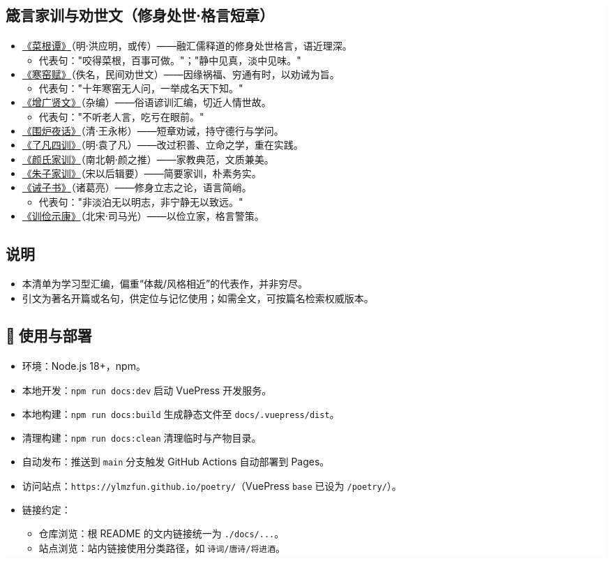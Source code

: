 ## 箴言家训与劝世文（修身处世·格言短章）
- [《菜根谭》](./docs/诗词/箴言家训/菜根谭.md)（明·洪应明，或传）——融汇儒释道的修身处世格言，语近理深。
  - 代表句："咬得菜根，百事可做。"；"静中见真，淡中见味。"
- [《寒窑赋》](./docs/诗词/箴言家训/寒窑赋.md)（佚名，民间劝世文）——因缘祸福、穷通有时，以劝诫为旨。
  - 代表句："十年寒窑无人问，一举成名天下知。"
- [《增广贤文》](./docs/诗词/箴言家训/增广贤文.md)（杂编）——俗语谚训汇编，切近人情世故。
  - 代表句："不听老人言，吃亏在眼前。"
- [《围炉夜话》](./docs/诗词/箴言家训/围炉夜话.md)（清·王永彬）——短章劝诫，持守德行与学问。
- [《了凡四训》](./docs/诗词/箴言家训/了凡四训.md)（明·袁了凡）——改过积善、立命之学，重在实践。
- [《颜氏家训》](./docs/诗词/箴言家训/颜氏家训.md)（南北朝·颜之推）——家教典范，文质兼美。
- [《朱子家训》](./docs/诗词/箴言家训/朱子家训.md)（宋以后辑要）——简要家训，朴素务实。
- [《诫子书》](./docs/诗词/箴言家训/诫子书.md)（诸葛亮）——修身立志之论，语言简峭。
  - 代表句："非淡泊无以明志，非宁静无以致远。"
- [《训俭示康》](./docs/诗词/箴言家训/训俭示康.md)（北宋·司马光）——以俭立家，格言警策。


## 说明
- 本清单为学习型汇编，偏重“体裁/风格相近”的代表作，并非穷尽。
- 引文为著名开篇或名句，供定位与记忆使用；如需全文，可按篇名检索权威版本。
## 🚀 使用与部署

- 环境：Node.js 18+，npm。
- 本地开发：`npm run docs:dev` 启动 VuePress 开发服务。
- 本地构建：`npm run docs:build` 生成静态文件至 `docs/.vuepress/dist`。
- 清理构建：`npm run docs:clean` 清理临时与产物目录。
- 自动发布：推送到 `main` 分支触发 GitHub Actions 自动部署到 Pages。
- 访问站点：`https://ylmzfun.github.io/poetry/`（VuePress `base` 已设为 `/poetry/`）。

- 链接约定：
  - 仓库浏览：根 README 的文内链接统一为 `./docs/...`。
  - 站点浏览：站内链接使用分类路径，如 `诗词/唐诗/将进酒`。
